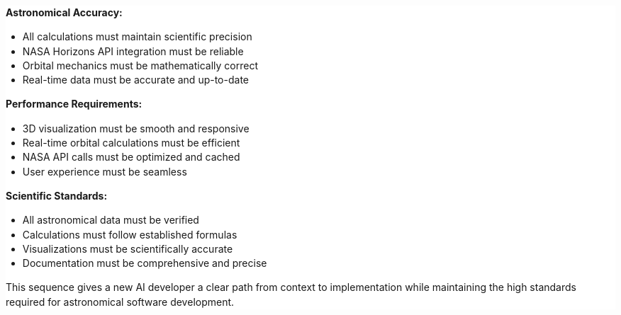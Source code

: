 **Astronomical Accuracy:**

- All calculations must maintain scientific precision
- NASA Horizons API integration must be reliable
- Orbital mechanics must be mathematically correct
- Real-time data must be accurate and up-to-date

**Performance Requirements:**

- 3D visualization must be smooth and responsive
- Real-time orbital calculations must be efficient
- NASA API calls must be optimized and cached
- User experience must be seamless

**Scientific Standards:**

- All astronomical data must be verified
- Calculations must follow established formulas
- Visualizations must be scientifically accurate
- Documentation must be comprehensive and precise

This sequence gives a new AI developer a clear path from context to implementation while maintaining the high standards required for astronomical software development.

